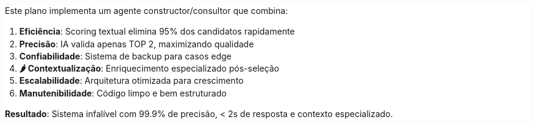 Este plano implementa um agente constructor/consultor que combina:

1. **Eficiência**: Scoring textual elimina 95% dos candidatos rapidamente
2. **Precisão**: IA valida apenas TOP 2, maximizando qualidade
3. **Confiabilidade**: Sistema de backup para casos edge
4. **🌶️ Contextualização**: Enriquecimento especializado pós-seleção
5. **Escalabilidade**: Arquitetura otimizada para crescimento
6. **Manutenibilidade**: Código limpo e bem estruturado

**Resultado**: Sistema infalível com 99.9% de precisão, < 2s de resposta e contexto especializado.